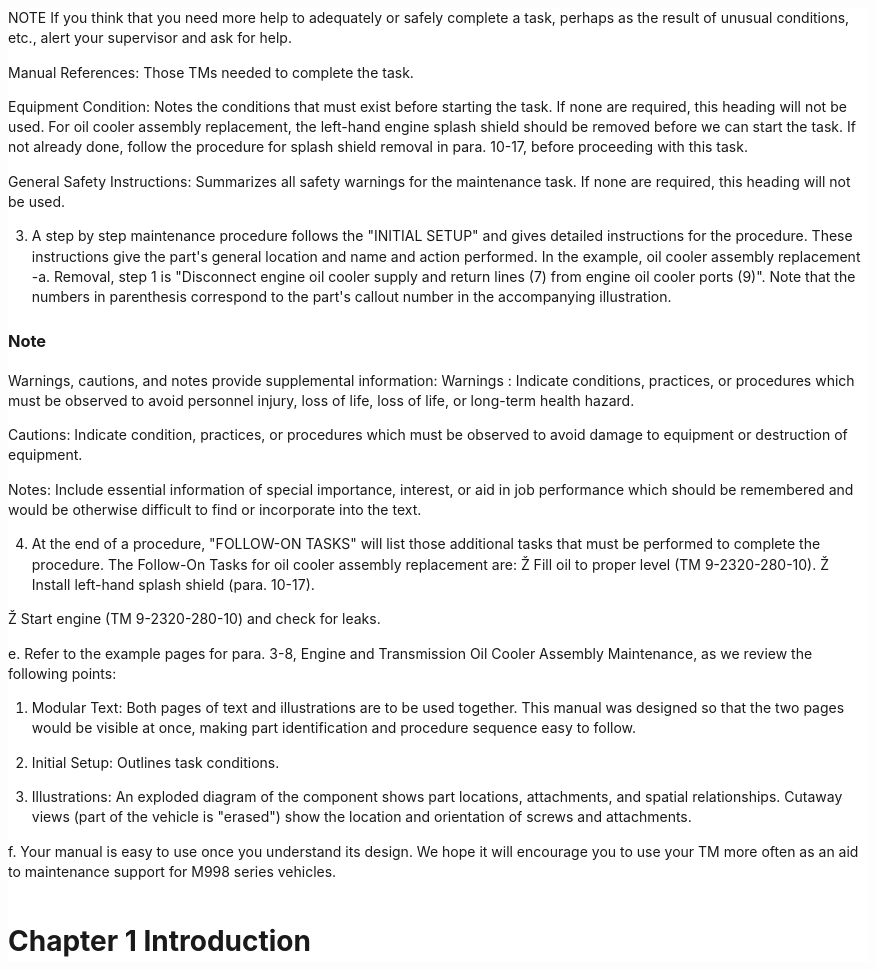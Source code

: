 NOTE
If you think that you need more help to adequately or safely complete a task, perhaps as the result of unusual conditions, etc.,
alert your supervisor and ask for help.

Manual References: Those TMs needed to complete the task.

Equipment Condition: Notes the conditions that must exist before starting the task. If none are required, this heading will not be used. For oil cooler assembly replacement, the left-hand engine splash shield should be removed before we can start the task. If not already done, follow the procedure for splash shield removal in para. 10-17, before proceeding with this task.

General Safety Instructions: Summarizes all safety warnings for the maintenance task. If none are required, this heading will not be used.

3. A step by step maintenance procedure follows the "INITIAL SETUP" and gives detailed instructions for the procedure. These instructions give the part's general location and name and action performed. In the example, oil cooler assembly replacement -a. Removal, step 1 is "Disconnect engine oil cooler supply and return lines (7) from engine oil cooler ports (9)". Note that the numbers in parenthesis correspond to the part's callout number in the accompanying illustration.

### Note

Warnings, cautions, and notes provide supplemental information:
Warnings : Indicate conditions, practices, or procedures which must be observed to avoid personnel injury, loss of life, loss of life, or long-term health hazard.

Cautions: Indicate condition, practices, or procedures which must be observed to avoid damage to equipment or destruction of equipment.

Notes: Include essential information of special importance, interest, or aid in job performance which should be remembered and would be otherwise difficult to find or incorporate into the text.

4. At the end of a procedure, "FOLLOW-ON TASKS" will list those additional tasks that must be performed to complete the procedure. The Follow-On Tasks for oil cooler assembly replacement are:
Ž Fill oil to proper level (TM 9-2320-280-10). Ž Install left-hand splash shield (para. 10-17).

Ž Start engine (TM 9-2320-280-10) and check for leaks.

e. Refer to the example pages for para. 3-8, Engine and Transmission Oil Cooler Assembly Maintenance, as we review the following points:
1. Modular Text: Both pages of text and illustrations are to be used together. This manual was designed so that the two pages would be visible at once, making part identification and procedure sequence easy to follow.

2. Initial Setup: Outlines task conditions.

3. Illustrations: An exploded diagram of the component shows part locations, attachments, and spatial relationships. Cutaway views (part of the vehicle is "erased") show the location and orientation of screws and attachments.

f. Your manual is easy to use once you understand its design. We hope it will encourage you to use your TM more often as an aid to maintenance support for M998 series vehicles.

# Chapter 1 Introduction
